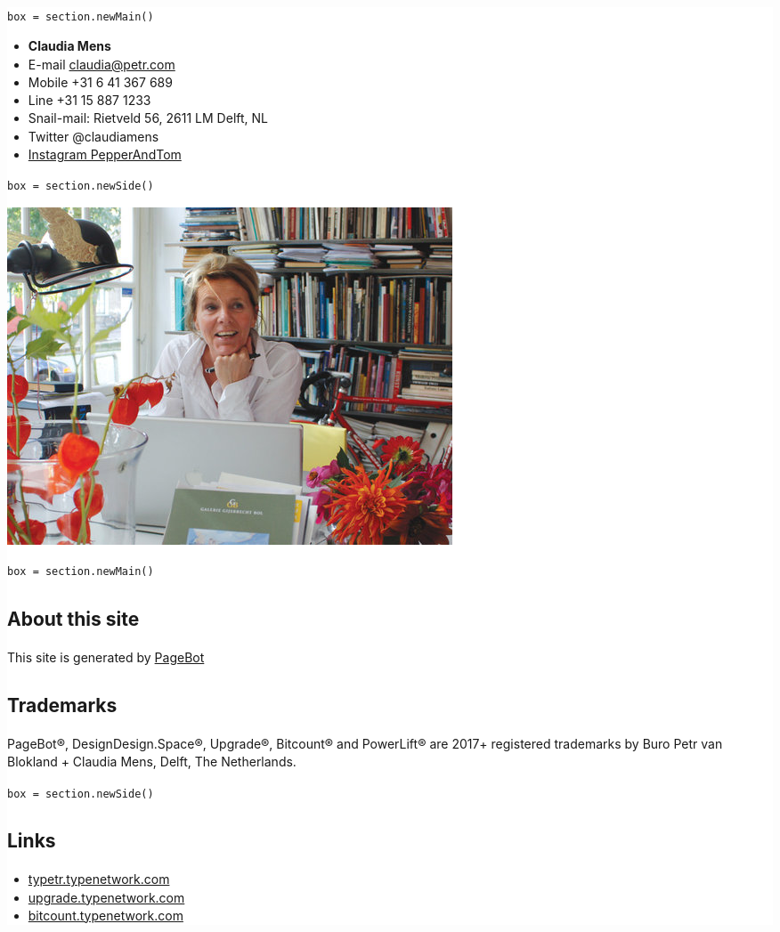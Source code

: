 ~~~
box = section.newMain()
~~~

* **Claudia Mens** 
* E-mail [claudia@petr.com](mailto:claudia@petr.com) 
* Mobile +31 6 41 367 689
* Line +31 15 887 1233
* Snail-mail: Rietveld 56, 2611 LM Delft, NL
* Twitter @claudiamens
* [Instagram PepperAndTom](https://www.instagram.com/pepperandtom)

~~~
box = section.newSide()
~~~
![claudiamens.jpg w=450](images/claudiamens.jpg)

~~~
box = section.newMain()
~~~
## About this site

This site is generated by [PageBot](https://GitHub.com/PageBot/PageBot/blob/master/README.md)

## Trademarks

PageBot®, DesignDesign.Space®, Upgrade®, Bitcount® and PowerLift® are 2017+ registered trademarks by Buro Petr van Blokland + Claudia Mens, Delft, The Netherlands. 

~~~
box = section.newSide()
~~~

## Links

* [typetr.typenetwork.com](typetr.typenetwork.com)
* [upgrade.typenetwork.com](upgrade.typenetwork.com)
* [bitcount.typenetwork.com](bitcount.typenetwork.com)


